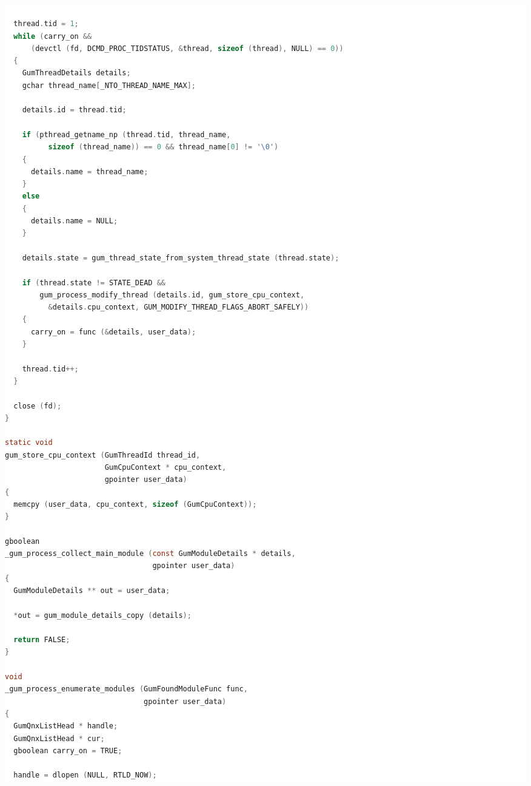 ```c

  thread.tid = 1;
  while (carry_on &&
      (devctl (fd, DCMD_PROC_TIDSTATUS, &thread, sizeof (thread), NULL) == 0))
  {
    GumThreadDetails details;
    gchar thread_name[_NTO_THREAD_NAME_MAX];

    details.id = thread.tid;

    if (pthread_getname_np (thread.tid, thread_name,
          sizeof (thread_name)) == 0 && thread_name[0] != '\0')
    {
      details.name = thread_name;
    }
    else
    {
      details.name = NULL;
    }

    details.state = gum_thread_state_from_system_thread_state (thread.state);

    if (thread.state != STATE_DEAD &&
        gum_process_modify_thread (details.id, gum_store_cpu_context,
          &details.cpu_context, GUM_MODIFY_THREAD_FLAGS_ABORT_SAFELY))
    {
      carry_on = func (&details, user_data);
    }

    thread.tid++;
  }

  close (fd);
}

static void
gum_store_cpu_context (GumThreadId thread_id,
                       GumCpuContext * cpu_context,
                       gpointer user_data)
{
  memcpy (user_data, cpu_context, sizeof (GumCpuContext));
}

gboolean
_gum_process_collect_main_module (const GumModuleDetails * details,
                                  gpointer user_data)
{
  GumModuleDetails ** out = user_data;

  *out = gum_module_details_copy (details);

  return FALSE;
}

void
_gum_process_enumerate_modules (GumFoundModuleFunc func,
                                gpointer user_data)
{
  GumQnxListHead * handle;
  GumQnxListHead * cur;
  gboolean carry_on = TRUE;

  handle = dlopen (NULL, RTLD_NOW);
```